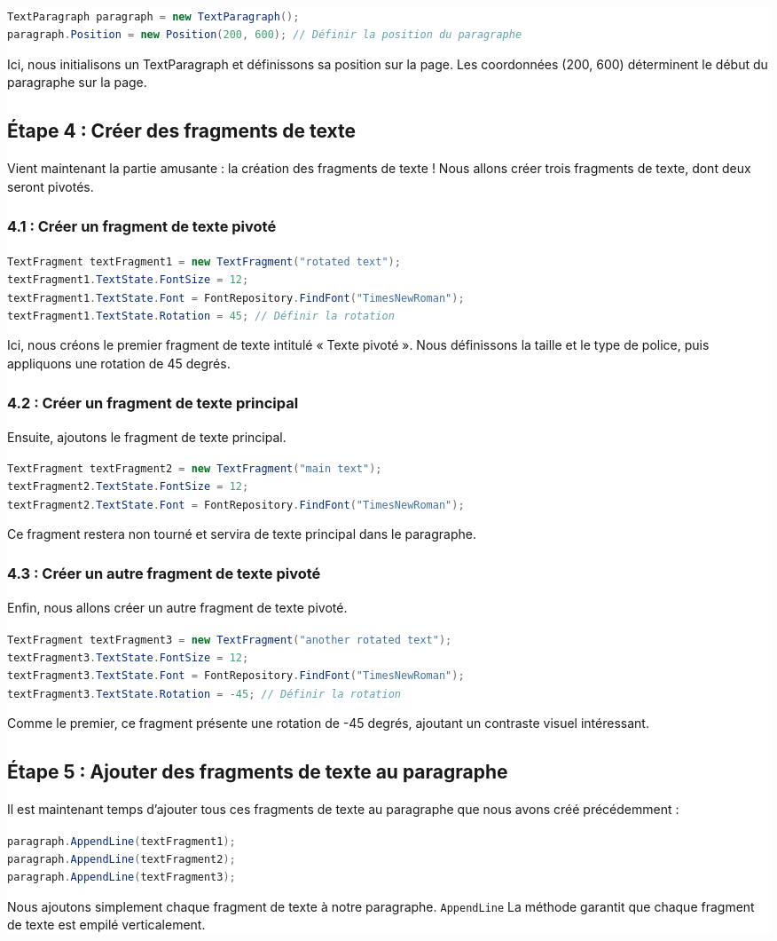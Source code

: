 ```csharp
TextParagraph paragraph = new TextParagraph();
paragraph.Position = new Position(200, 600); // Définir la position du paragraphe
```
Ici, nous initialisons un TextParagraph et définissons sa position sur la page. Les coordonnées (200, 600) déterminent le début du paragraphe sur la page.

## Étape 4 : Créer des fragments de texte 

Vient maintenant la partie amusante : la création des fragments de texte ! Nous allons créer trois fragments de texte, dont deux seront pivotés.

### 4.1 : Créer un fragment de texte pivoté

```csharp
TextFragment textFragment1 = new TextFragment("rotated text");
textFragment1.TextState.FontSize = 12;
textFragment1.TextState.Font = FontRepository.FindFont("TimesNewRoman");
textFragment1.TextState.Rotation = 45; // Définir la rotation
```
Ici, nous créons le premier fragment de texte intitulé « Texte pivoté ». Nous définissons la taille et le type de police, puis appliquons une rotation de 45 degrés.

### 4.2 : Créer un fragment de texte principal

Ensuite, ajoutons le fragment de texte principal.

```csharp
TextFragment textFragment2 = new TextFragment("main text");
textFragment2.TextState.FontSize = 12;
textFragment2.TextState.Font = FontRepository.FindFont("TimesNewRoman");
```
Ce fragment restera non tourné et servira de texte principal dans le paragraphe.

### 4.3 : Créer un autre fragment de texte pivoté

Enfin, nous allons créer un autre fragment de texte pivoté.

```csharp
TextFragment textFragment3 = new TextFragment("another rotated text");
textFragment3.TextState.FontSize = 12;
textFragment3.TextState.Font = FontRepository.FindFont("TimesNewRoman");
textFragment3.TextState.Rotation = -45; // Définir la rotation
```
Comme le premier, ce fragment présente une rotation de -45 degrés, ajoutant un contraste visuel intéressant.

## Étape 5 : Ajouter des fragments de texte au paragraphe

Il est maintenant temps d’ajouter tous ces fragments de texte au paragraphe que nous avons créé précédemment :

```csharp
paragraph.AppendLine(textFragment1);
paragraph.AppendLine(textFragment2);
paragraph.AppendLine(textFragment3);
```
Nous ajoutons simplement chaque fragment de texte à notre paragraphe. `AppendLine` La méthode garantit que chaque fragment de texte est empilé verticalement.
